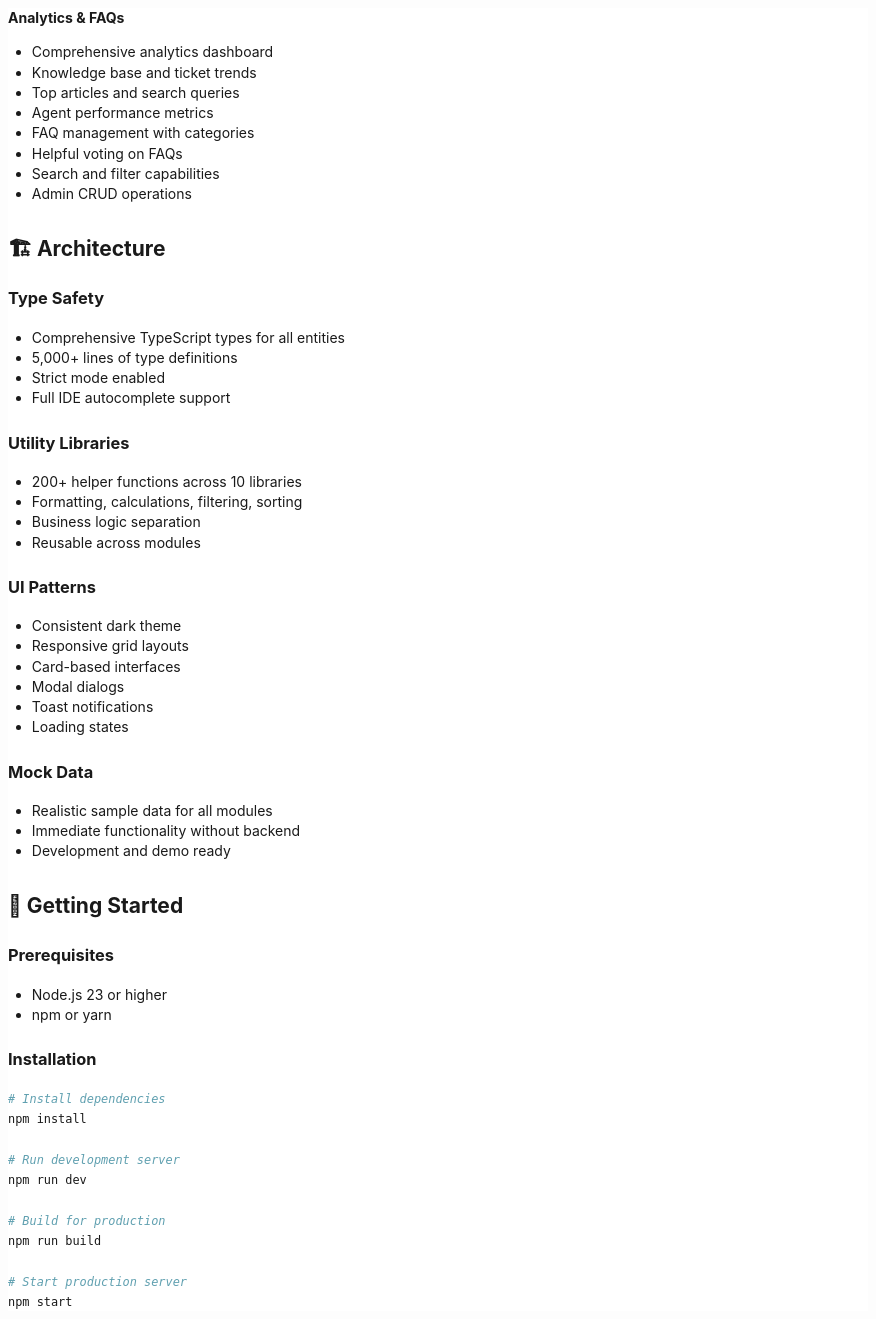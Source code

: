 **Analytics & FAQs**
- Comprehensive analytics dashboard
- Knowledge base and ticket trends
- Top articles and search queries
- Agent performance metrics
- FAQ management with categories
- Helpful voting on FAQs
- Search and filter capabilities
- Admin CRUD operations

## 🏗️ Architecture

### Type Safety
- Comprehensive TypeScript types for all entities
- 5,000+ lines of type definitions
- Strict mode enabled
- Full IDE autocomplete support

### Utility Libraries
- 200+ helper functions across 10 libraries
- Formatting, calculations, filtering, sorting
- Business logic separation
- Reusable across modules

### UI Patterns
- Consistent dark theme
- Responsive grid layouts
- Card-based interfaces
- Modal dialogs
- Toast notifications
- Loading states

### Mock Data
- Realistic sample data for all modules
- Immediate functionality without backend
- Development and demo ready

## 🚦 Getting Started

### Prerequisites
- Node.js 23 or higher
- npm or yarn

### Installation

```bash
# Install dependencies
npm install

# Run development server
npm run dev

# Build for production
npm run build

# Start production server
npm start
```
